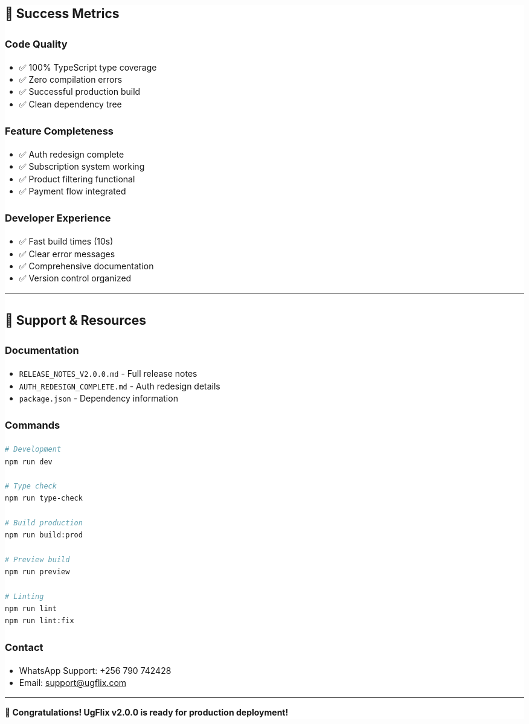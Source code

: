 
## 🎉 Success Metrics

### Code Quality
- ✅ 100% TypeScript type coverage
- ✅ Zero compilation errors
- ✅ Successful production build
- ✅ Clean dependency tree

### Feature Completeness  
- ✅ Auth redesign complete
- ✅ Subscription system working
- ✅ Product filtering functional
- ✅ Payment flow integrated

### Developer Experience
- ✅ Fast build times (10s)
- ✅ Clear error messages
- ✅ Comprehensive documentation
- ✅ Version control organized

---

## 📧 Support & Resources

### Documentation
- `RELEASE_NOTES_V2.0.0.md` - Full release notes
- `AUTH_REDESIGN_COMPLETE.md` - Auth redesign details
- `package.json` - Dependency information

### Commands
```bash
# Development
npm run dev

# Type check
npm run type-check

# Build production
npm run build:prod

# Preview build
npm run preview

# Linting
npm run lint
npm run lint:fix
```

### Contact
- WhatsApp Support: +256 790 742428
- Email: support@ugflix.com

---

**🎊 Congratulations! UgFlix v2.0.0 is ready for production deployment!**
